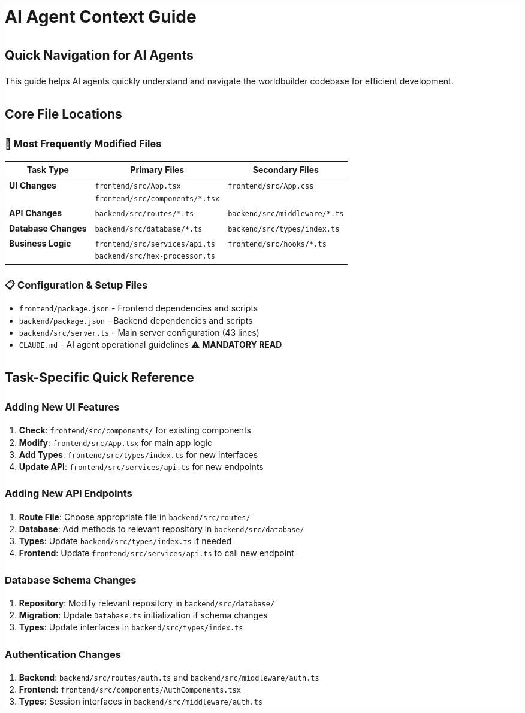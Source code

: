 # AI Agent Context Guide

## Quick Navigation for AI Agents

This guide helps AI agents quickly understand and navigate the worldbuilder codebase for efficient development.

## Core File Locations

### 🎯 Most Frequently Modified Files

| Task Type | Primary Files | Secondary Files |
|-----------|---------------|-----------------|
| **UI Changes** | `frontend/src/App.tsx`<br>`frontend/src/components/*.tsx` | `frontend/src/App.css` |
| **API Changes** | `backend/src/routes/*.ts` | `backend/src/middleware/*.ts` |
| **Database Changes** | `backend/src/database/*.ts` | `backend/src/types/index.ts` |
| **Business Logic** | `frontend/src/services/api.ts`<br>`backend/src/hex-processor.ts` | `frontend/src/hooks/*.ts` |

### 📋 Configuration & Setup Files

- `frontend/package.json` - Frontend dependencies and scripts
- `backend/package.json` - Backend dependencies and scripts  
- `backend/src/server.ts` - Main server configuration (43 lines)
- `CLAUDE.md` - AI agent operational guidelines ⚠️ **MANDATORY READ**

## Task-Specific Quick Reference

### Adding New UI Features
1. **Check**: `frontend/src/components/` for existing components
2. **Modify**: `frontend/src/App.tsx` for main app logic
3. **Add Types**: `frontend/src/types/index.ts` for new interfaces
4. **Update API**: `frontend/src/services/api.ts` for new endpoints

### Adding New API Endpoints
1. **Route File**: Choose appropriate file in `backend/src/routes/`
2. **Database**: Add methods to relevant repository in `backend/src/database/`
3. **Types**: Update `backend/src/types/index.ts` if needed
4. **Frontend**: Update `frontend/src/services/api.ts` to call new endpoint

### Database Schema Changes
1. **Repository**: Modify relevant repository in `backend/src/database/`
2. **Migration**: Update `Database.ts` initialization if schema changes
3. **Types**: Update interfaces in `backend/src/types/index.ts`

### Authentication Changes
1. **Backend**: `backend/src/routes/auth.ts` and `backend/src/middleware/auth.ts`
2. **Frontend**: `frontend/src/components/AuthComponents.tsx`
3. **Types**: Session interfaces in `backend/src/middleware/auth.ts`
